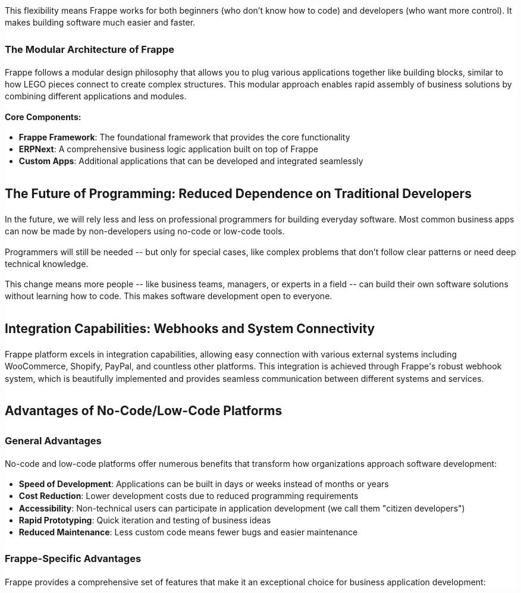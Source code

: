 This flexibility means Frappe works for both beginners (who don’t know how to code) and developers (who want more control). It makes building software much easier and faster.

### The Modular Architecture of Frappe

Frappe follows a modular design philosophy that allows you to plug various applications together like building blocks, similar to how LEGO pieces connect to create complex structures. This modular approach enables rapid assembly of business solutions by combining different applications and modules.

**Core Components:**
- **Frappe Framework**: The foundational framework that provides the core functionality
- **ERPNext**: A comprehensive business logic application built on top of Frappe
- **Custom Apps**: Additional applications that can be developed and integrated seamlessly

## The Future of Programming: Reduced Dependence on Traditional Developers

In the future, we will rely less and less on professional programmers for building everyday software. Most common business apps can now be made by non-developers using no-code or low-code tools.

Programmers will still be needed -- but only for special cases, like complex problems that don’t follow clear patterns or need deep technical knowledge.

This change means more people -- like business teams, managers, or experts in a field -- can build their own software solutions without learning how to code. This makes software development open to everyone.

## Integration Capabilities: Webhooks and System Connectivity

Frappe platform excels in integration capabilities, allowing easy connection with various external systems including WooCommerce, Shopify, PayPal, and countless other platforms. This integration is achieved through Frappe's robust webhook system, which is beautifully implemented and provides seamless communication between different systems and services.

## Advantages of No-Code/Low-Code Platforms

### General Advantages
No-code and low-code platforms offer numerous benefits that transform how organizations approach software development:

- **Speed of Development**: Applications can be built in days or weeks instead of months or years
- **Cost Reduction**: Lower development costs due to reduced programming requirements
- **Accessibility**: Non-technical users can participate in application development (we call them "citizen developers")
- **Rapid Prototyping**: Quick iteration and testing of business ideas
- **Reduced Maintenance**: Less custom code means fewer bugs and easier maintenance

### Frappe-Specific Advantages

Frappe provides a comprehensive set of features that make it an exceptional choice for business application development:
